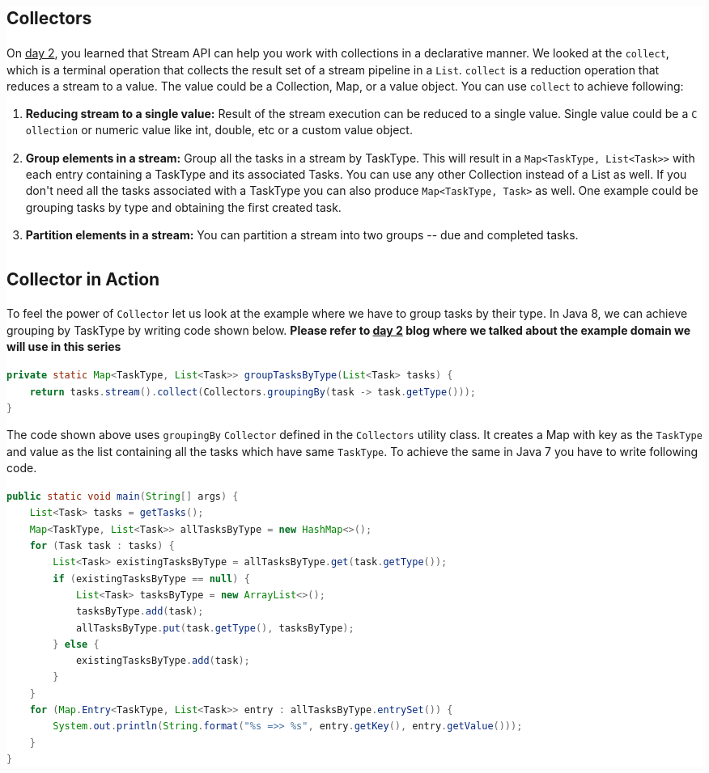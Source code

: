 Collectors
------

On [day 2](http://shekhargulati.com/2015/07/26/day-2-lets-learn-about-streams/), you learned that Stream API can help you work with collections in a declarative manner. We looked at the `collect`, which is a terminal operation that collects the result set of a stream pipeline in a `List`. `collect` is a reduction operation that reduces a stream to a value. The value could be a Collection, Map, or a value object. You can use `collect` to achieve following:

1. **Reducing stream to a single value:** Result of the stream execution can be reduced to a single value. Single value could be a `Collection` or numeric value like int, double, etc or a custom value object.

2. **Group elements in a stream:** Group all the tasks in a stream by TaskType. This will result in a `Map<TaskType, List<Task>>` with each entry containing a TaskType and its associated Tasks. You can use any other Collection instead of a List as well. If you don't need all the tasks associated with a TaskType you can also produce `Map<TaskType, Task>` as well. One example could be grouping tasks by type and obtaining the first created task.

3. **Partition elements in a stream:** You can partition a stream into two groups -- due and completed tasks.

## Collector in Action

To feel the power of `Collector` let us look at the example where we have to group tasks by their type. In Java 8, we can achieve grouping by TaskType by writing code shown below. **Please refer to [day 2](http://shekhargulati.com/2015/07/26/day-2-lets-learn-about-streams/) blog where we talked about the example domain we will use in this series**

```java
private static Map<TaskType, List<Task>> groupTasksByType(List<Task> tasks) {
    return tasks.stream().collect(Collectors.groupingBy(task -> task.getType()));
}
```

The code shown above uses `groupingBy` `Collector` defined in the `Collectors` utility class. It creates a Map with key as the `TaskType` and value as the list containing all the tasks which have same `TaskType`. To achieve the same in Java 7 you have to write following code.

```java
public static void main(String[] args) {
    List<Task> tasks = getTasks();
    Map<TaskType, List<Task>> allTasksByType = new HashMap<>();
    for (Task task : tasks) {
        List<Task> existingTasksByType = allTasksByType.get(task.getType());
        if (existingTasksByType == null) {
            List<Task> tasksByType = new ArrayList<>();
            tasksByType.add(task);
            allTasksByType.put(task.getType(), tasksByType);
        } else {
            existingTasksByType.add(task);
        }
    }
    for (Map.Entry<TaskType, List<Task>> entry : allTasksByType.entrySet()) {
        System.out.println(String.format("%s =>> %s", entry.getKey(), entry.getValue()));
    }
}
```
